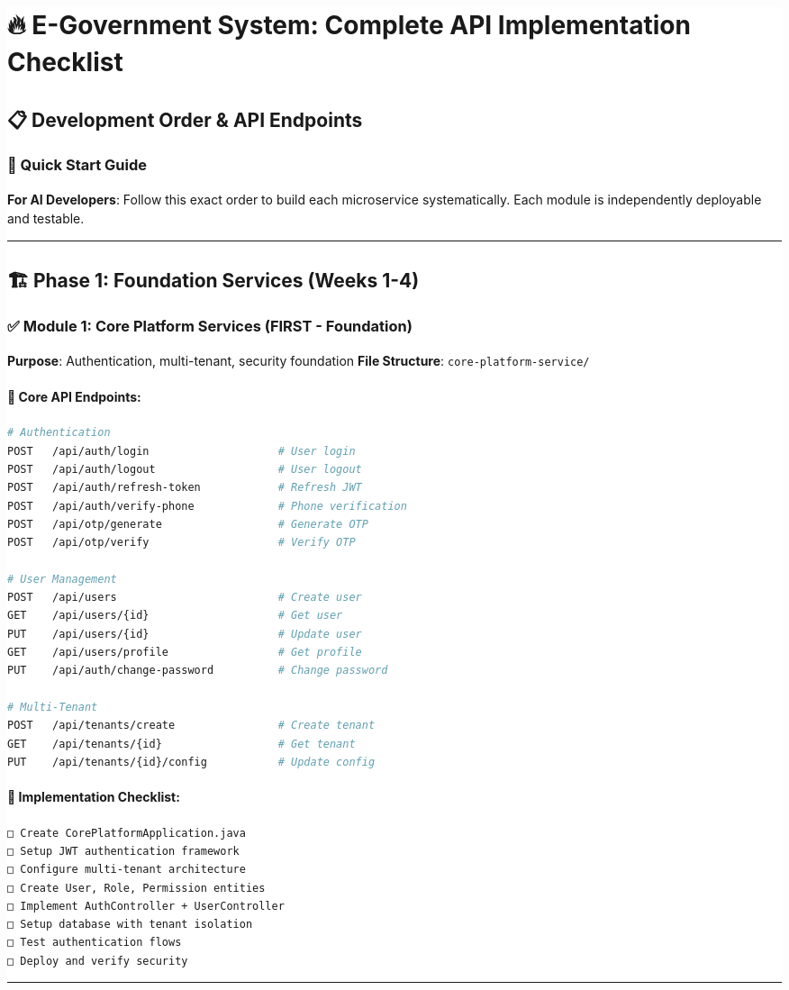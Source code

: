 # 🔥 E-Government System: Complete API Implementation Checklist

## 📋 Development Order & API Endpoints

### 🎯 Quick Start Guide
**For AI Developers**: Follow this exact order to build each microservice systematically. Each module is independently deployable and testable.

---

## 🏗️ Phase 1: Foundation Services (Weeks 1-4)

### ✅ Module 1: Core Platform Services (FIRST - Foundation)
**Purpose**: Authentication, multi-tenant, security foundation
**File Structure**: `core-platform-service/`

#### 🔑 Core API Endpoints:
```bash
# Authentication
POST   /api/auth/login                    # User login
POST   /api/auth/logout                   # User logout  
POST   /api/auth/refresh-token            # Refresh JWT
POST   /api/auth/verify-phone             # Phone verification
POST   /api/otp/generate                  # Generate OTP
POST   /api/otp/verify                    # Verify OTP

# User Management
POST   /api/users                         # Create user
GET    /api/users/{id}                    # Get user
PUT    /api/users/{id}                    # Update user
GET    /api/users/profile                 # Get profile
PUT    /api/auth/change-password          # Change password

# Multi-Tenant
POST   /api/tenants/create                # Create tenant
GET    /api/tenants/{id}                  # Get tenant
PUT    /api/tenants/{id}/config           # Update config
```

#### 🚀 Implementation Checklist:
```bash
□ Create CorePlatformApplication.java
□ Setup JWT authentication framework
□ Configure multi-tenant architecture  
□ Create User, Role, Permission entities
□ Implement AuthController + UserController
□ Setup database with tenant isolation
□ Test authentication flows
□ Deploy and verify security
```

---